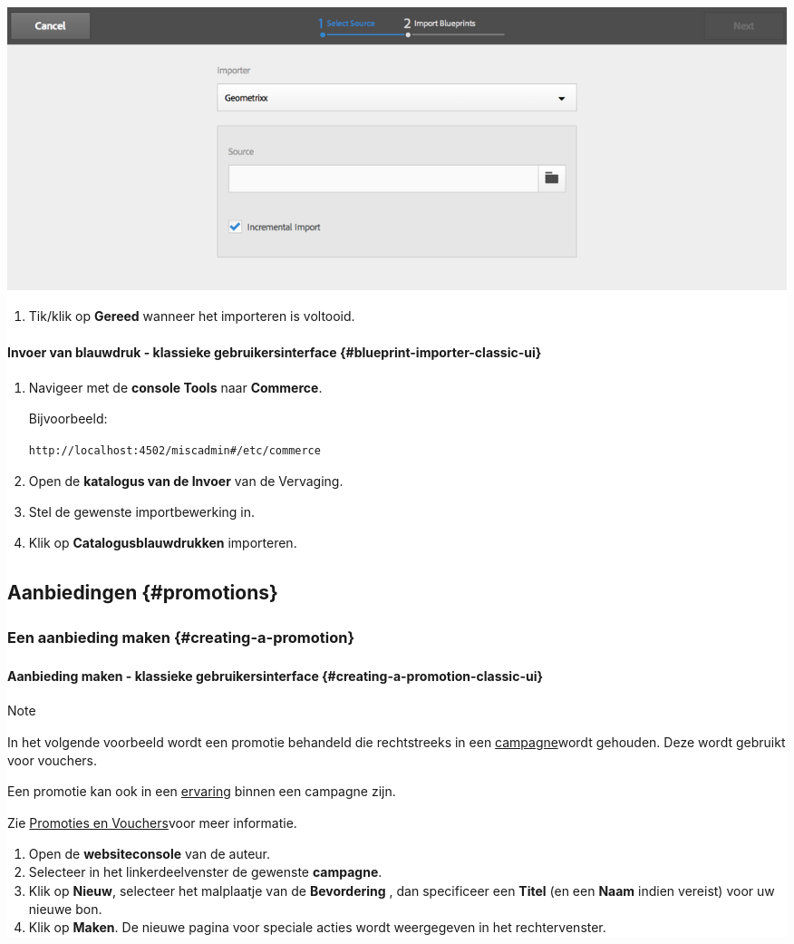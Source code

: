    ![chlimage_1-340](assets/chlimage_1-102.png)

1. Tik/klik op **Gereed** wanneer het importeren is voltooid.

#### Invoer van blauwdruk - klassieke gebruikersinterface {#blueprint-importer-classic-ui}

1. Navigeer met de **console Tools** naar **Commerce**.

   Bijvoorbeeld:

   `http://localhost:4502/miscadmin#/etc/commerce`

1. Open de **katalogus van de Invoer** van de Vervaging.
1. Stel de gewenste importbewerking in.
1. Klik op **Catalogusblauwdrukken** importeren.

## Aanbiedingen {#promotions}

### Een aanbieding maken {#creating-a-promotion}

#### Aanbieding maken - klassieke gebruikersinterface {#creating-a-promotion-classic-ui}

>[!NOTE]
>
>In het volgende voorbeeld wordt een promotie behandeld die rechtstreeks in een [campagne](/help/sites-classic-ui-authoring/classic-personalization-campaigns.md)wordt gehouden. Deze wordt gebruikt voor vouchers.
>
>Een promotie kan ook in een [ervaring](/help/sites-authoring/personalization.md) binnen een campagne zijn.
>
>Zie [Promoties en Vouchers](#promotions-and-vouchers)voor meer informatie.

1. Open de **websiteconsole** van de auteur.
1. Selecteer in het linkerdeelvenster de gewenste **campagne**.
1. Klik op **Nieuw**, selecteer het malplaatje van de **Bevordering** , dan specificeer een **Titel** (en een **Naam** indien vereist) voor uw nieuwe bon.
1. Klik op **Maken**. De nieuwe pagina voor speciale acties wordt weergegeven in het rechtervenster.
